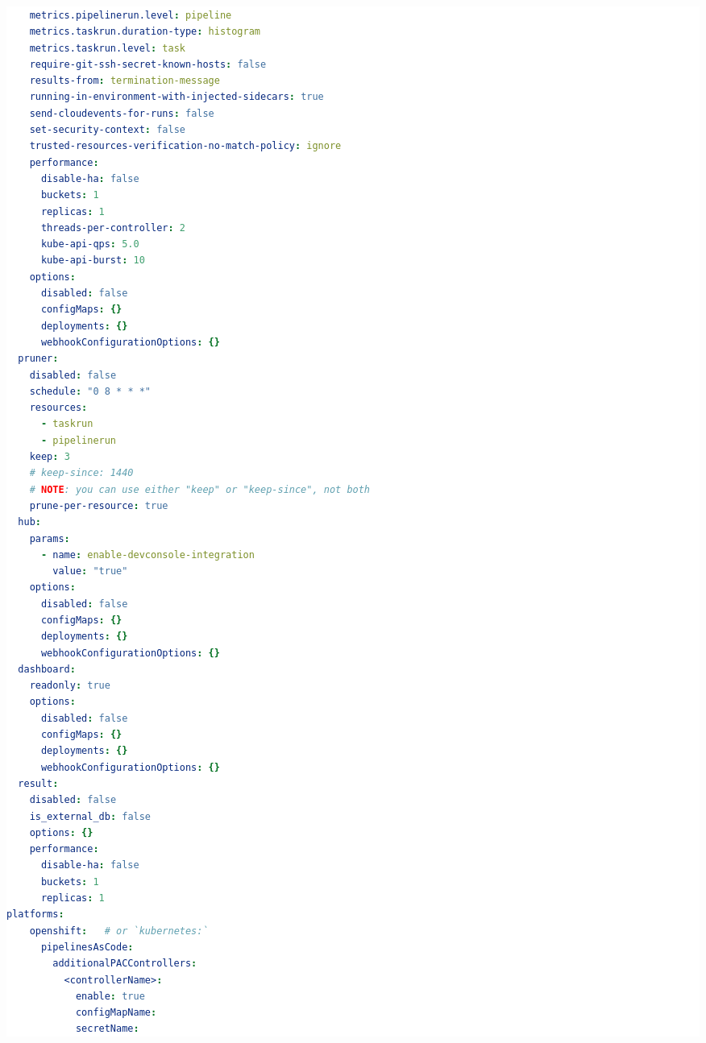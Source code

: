 ```yaml
    metrics.pipelinerun.level: pipeline
    metrics.taskrun.duration-type: histogram
    metrics.taskrun.level: task
    require-git-ssh-secret-known-hosts: false
    results-from: termination-message
    running-in-environment-with-injected-sidecars: true
    send-cloudevents-for-runs: false
    set-security-context: false
    trusted-resources-verification-no-match-policy: ignore
    performance:
      disable-ha: false
      buckets: 1
      replicas: 1
      threads-per-controller: 2
      kube-api-qps: 5.0
      kube-api-burst: 10
    options:
      disabled: false
      configMaps: {}
      deployments: {}
      webhookConfigurationOptions: {}
  pruner:
    disabled: false
    schedule: "0 8 * * *"
    resources:
      - taskrun
      - pipelinerun
    keep: 3
    # keep-since: 1440
    # NOTE: you can use either "keep" or "keep-since", not both
    prune-per-resource: true
  hub:
    params:
      - name: enable-devconsole-integration
        value: "true"
    options:
      disabled: false
      configMaps: {}
      deployments: {}
      webhookConfigurationOptions: {}
  dashboard:
    readonly: true
    options:
      disabled: false
      configMaps: {}
      deployments: {}
      webhookConfigurationOptions: {}
  result:
    disabled: false
    is_external_db: false
    options: {}
    performance:
      disable-ha: false
      buckets: 1
      replicas: 1
platforms:
    openshift:   # or `kubernetes:`
      pipelinesAsCode:
        additionalPACControllers:
          <controllerName>:
            enable: true
            configMapName:
            secretName:
```